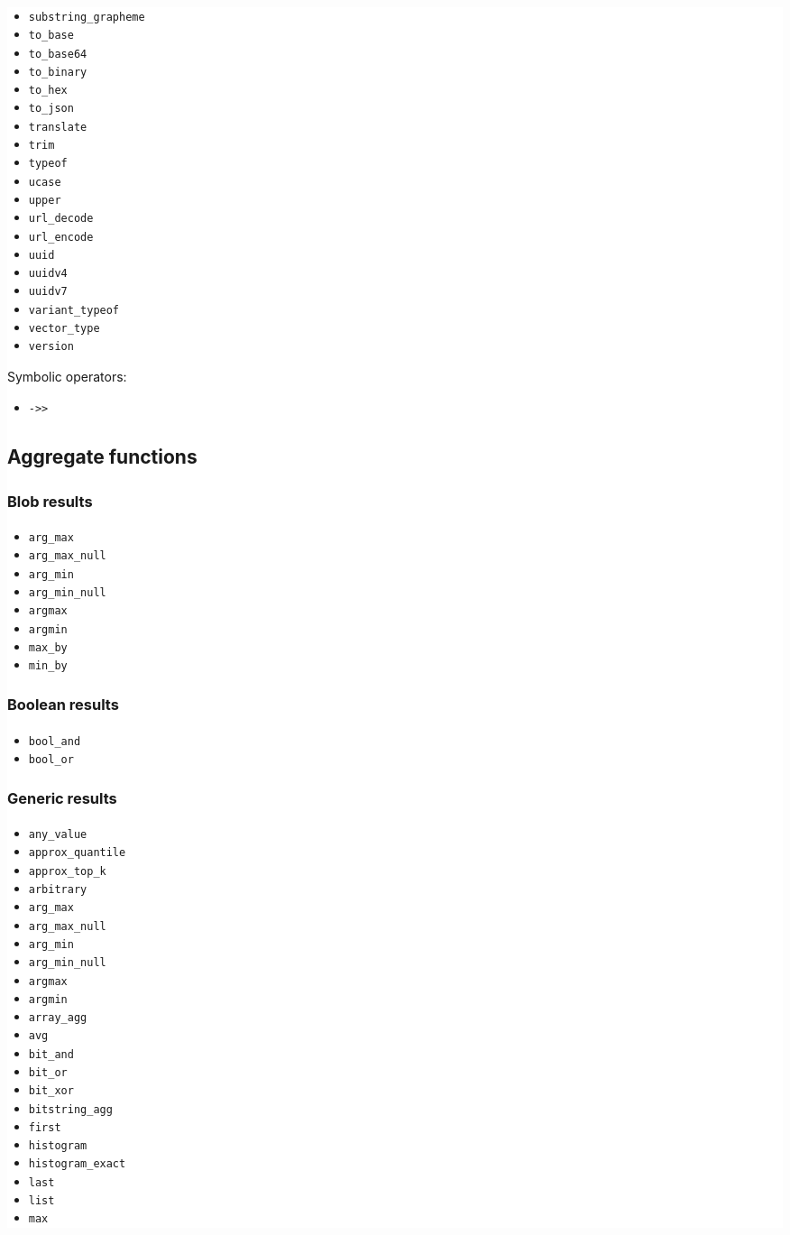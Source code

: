 - ``substring_grapheme``
- ``to_base``
- ``to_base64``
- ``to_binary``
- ``to_hex``
- ``to_json``
- ``translate``
- ``trim``
- ``typeof``
- ``ucase``
- ``upper``
- ``url_decode``
- ``url_encode``
- ``uuid``
- ``uuidv4``
- ``uuidv7``
- ``variant_typeof``
- ``vector_type``
- ``version``

Symbolic operators:
- ``->>``


## Aggregate functions

### Blob results
- ``arg_max``
- ``arg_max_null``
- ``arg_min``
- ``arg_min_null``
- ``argmax``
- ``argmin``
- ``max_by``
- ``min_by``

### Boolean results
- ``bool_and``
- ``bool_or``

### Generic results
- ``any_value``
- ``approx_quantile``
- ``approx_top_k``
- ``arbitrary``
- ``arg_max``
- ``arg_max_null``
- ``arg_min``
- ``arg_min_null``
- ``argmax``
- ``argmin``
- ``array_agg``
- ``avg``
- ``bit_and``
- ``bit_or``
- ``bit_xor``
- ``bitstring_agg``
- ``first``
- ``histogram``
- ``histogram_exact``
- ``last``
- ``list``
- ``max``